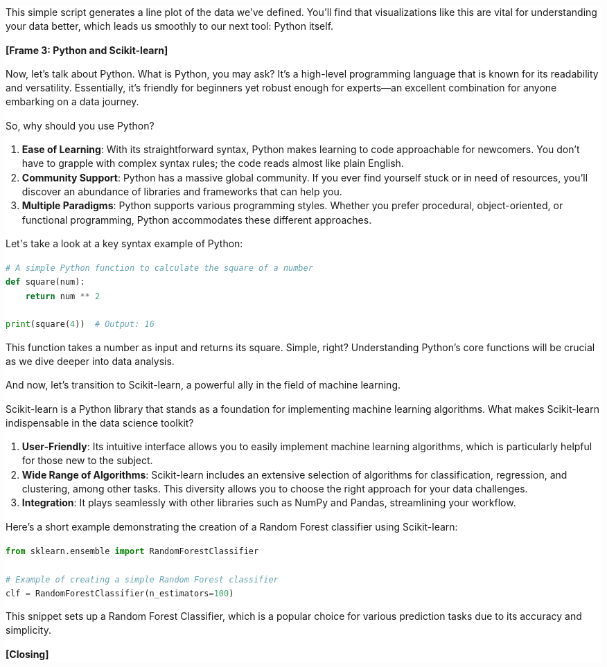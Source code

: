 This simple script generates a line plot of the data we’ve defined. You’ll find that visualizations like this are vital for understanding your data better, which leads us smoothly to our next tool: Python itself.

**[Frame 3: Python and Scikit-learn]**

Now, let’s talk about Python. What is Python, you may ask? It’s a high-level programming language that is known for its readability and versatility. Essentially, it’s friendly for beginners yet robust enough for experts—an excellent combination for anyone embarking on a data journey.

So, why should you use Python?
1. **Ease of Learning**: With its straightforward syntax, Python makes learning to code approachable for newcomers. You don’t have to grapple with complex syntax rules; the code reads almost like plain English.
2. **Community Support**: Python has a massive global community. If you ever find yourself stuck or in need of resources, you’ll discover an abundance of libraries and frameworks that can help you.
3. **Multiple Paradigms**: Python supports various programming styles. Whether you prefer procedural, object-oriented, or functional programming, Python accommodates these different approaches.

Let's take a look at a key syntax example of Python:

```python
# A simple Python function to calculate the square of a number
def square(num):
    return num ** 2

print(square(4))  # Output: 16
```

This function takes a number as input and returns its square. Simple, right? Understanding Python’s core functions will be crucial as we dive deeper into data analysis.

And now, let’s transition to Scikit-learn, a powerful ally in the field of machine learning. 

Scikit-learn is a Python library that stands as a foundation for implementing machine learning algorithms. What makes Scikit-learn indispensable in the data science toolkit?

1. **User-Friendly**: Its intuitive interface allows you to easily implement machine learning algorithms, which is particularly helpful for those new to the subject.
2. **Wide Range of Algorithms**: Scikit-learn includes an extensive selection of algorithms for classification, regression, and clustering, among other tasks. This diversity allows you to choose the right approach for your data challenges.
3. **Integration**: It plays seamlessly with other libraries such as NumPy and Pandas, streamlining your workflow.

Here’s a short example demonstrating the creation of a Random Forest classifier using Scikit-learn:

```python
from sklearn.ensemble import RandomForestClassifier

# Example of creating a simple Random Forest classifier
clf = RandomForestClassifier(n_estimators=100)
```

This snippet sets up a Random Forest Classifier, which is a popular choice for various prediction tasks due to its accuracy and simplicity.

**[Closing]**
